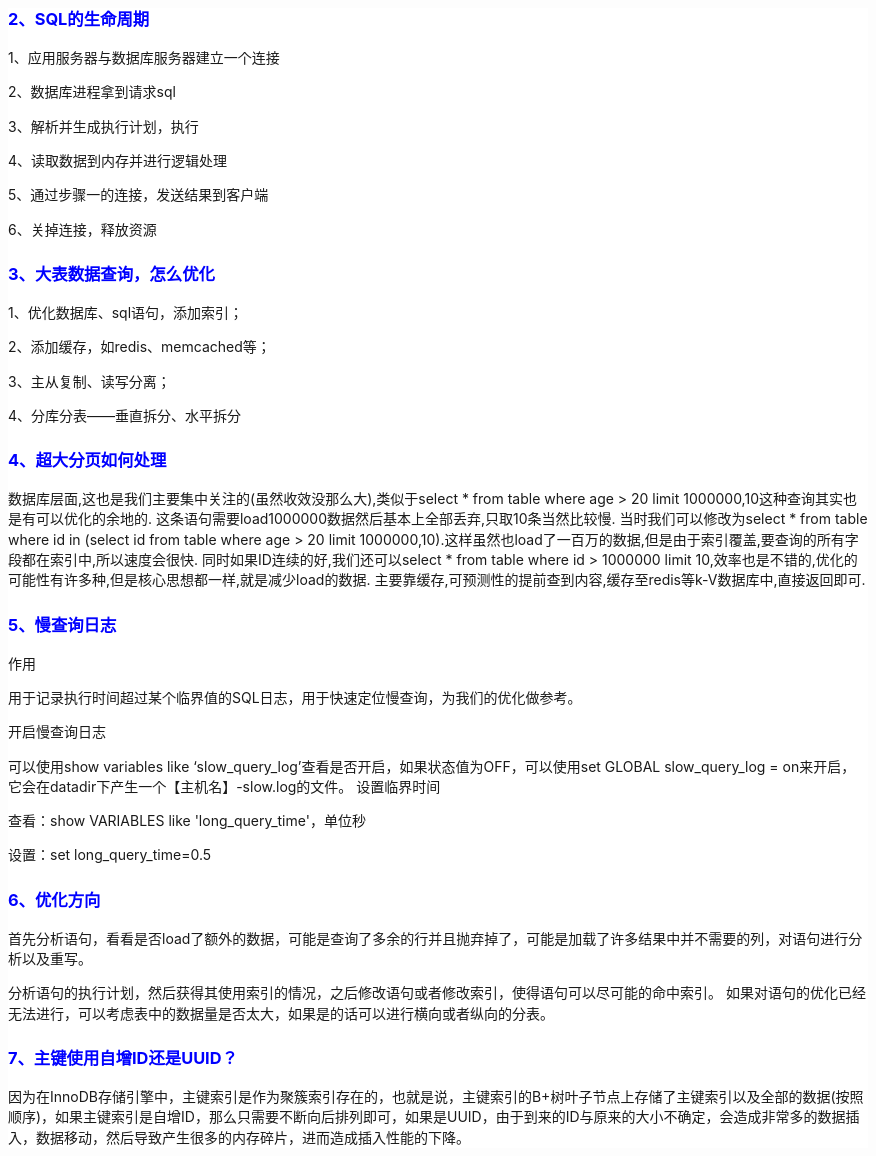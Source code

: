 ### <font color = blue>2、SQL的生命周期</font>

1、应用服务器与数据库服务器建立一个连接

2、数据库进程拿到请求sql

3、解析并生成执行计划，执行

4、读取数据到内存并进行逻辑处理

5、通过步骤一的连接，发送结果到客户端

6、关掉连接，释放资源

### <font color = blue>3、大表数据查询，怎么优化</font>
1、优化数据库、sql语句，添加索引；

2、添加缓存，如redis、memcached等；

3、主从复制、读写分离；

4、分库分表——垂直拆分、水平拆分

### <font color = blue>4、超大分页如何处理</font>

数据库层面,这也是我们主要集中关注的(虽然收效没那么大),类似于select * from table where age > 20 limit 1000000,10这种查询其实也是有可以优化的余地的. 这条语句需要load1000000数据然后基本上全部丢弃,只取10条当然比较慢. 当时我们可以修改为select * from table where id in (select id from table where age > 20 limit 1000000,10).这样虽然也load了一百万的数据,但是由于索引覆盖,要查询的所有字段都在索引中,所以速度会很快. 同时如果ID连续的好,我们还可以select * from table where id > 1000000 limit 10,效率也是不错的,优化的可能性有许多种,但是核心思想都一样,就是减少load的数据.
主要靠缓存,可预测性的提前查到内容,缓存至redis等k-V数据库中,直接返回即可.

### <font color = blue>5、慢查询日志</font>
作用

用于记录执行时间超过某个临界值的SQL日志，用于快速定位慢查询，为我们的优化做参考。

开启慢查询日志

可以使用show variables like ‘slow_query_log’查看是否开启，如果状态值为OFF，可以使用set GLOBAL slow_query_log = on来开启，它会在datadir下产生一个【主机名】-slow.log的文件。
设置临界时间

查看：show VARIABLES like 'long_query_time'，单位秒

设置：set long_query_time=0.5

### <font color = blue>6、优化方向</font>
首先分析语句，看看是否load了额外的数据，可能是查询了多余的行并且抛弃掉了，可能是加载了许多结果中并不需要的列，对语句进行分析以及重写。

分析语句的执行计划，然后获得其使用索引的情况，之后修改语句或者修改索引，使得语句可以尽可能的命中索引。
如果对语句的优化已经无法进行，可以考虑表中的数据量是否太大，如果是的话可以进行横向或者纵向的分表。

### <font color = blue>7、主键使用自增ID还是UUID？</font>

因为在InnoDB存储引擎中，主键索引是作为聚簇索引存在的，也就是说，主键索引的B+树叶子节点上存储了主键索引以及全部的数据(按照顺序)，如果主键索引是自增ID，那么只需要不断向后排列即可，如果是UUID，由于到来的ID与原来的大小不确定，会造成非常多的数据插入，数据移动，然后导致产生很多的内存碎片，进而造成插入性能的下降。
